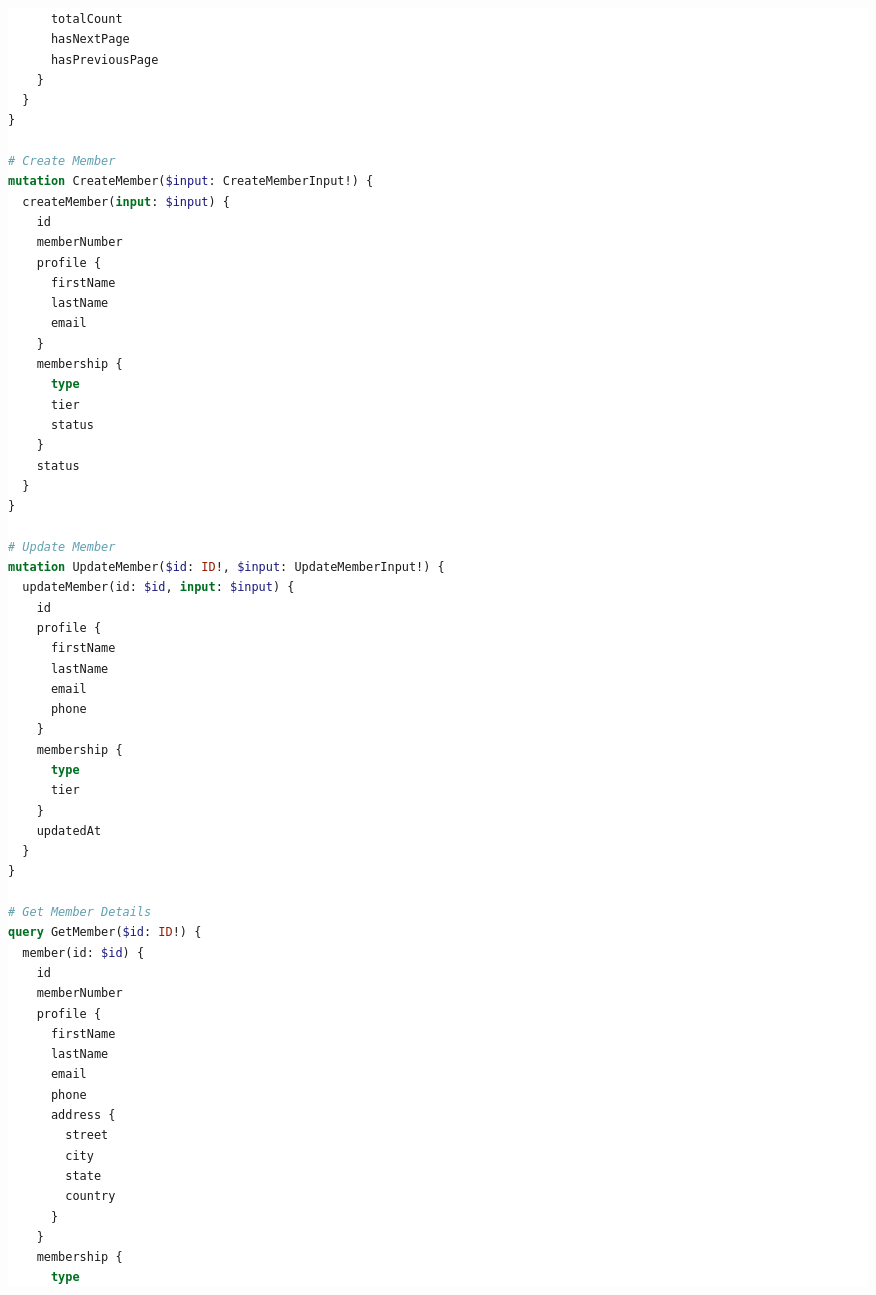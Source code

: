 ```graphql
      totalCount
      hasNextPage
      hasPreviousPage
    }
  }
}

# Create Member
mutation CreateMember($input: CreateMemberInput!) {
  createMember(input: $input) {
    id
    memberNumber
    profile {
      firstName
      lastName
      email
    }
    membership {
      type
      tier
      status
    }
    status
  }
}

# Update Member
mutation UpdateMember($id: ID!, $input: UpdateMemberInput!) {
  updateMember(id: $id, input: $input) {
    id
    profile {
      firstName
      lastName
      email
      phone
    }
    membership {
      type
      tier
    }
    updatedAt
  }
}

# Get Member Details
query GetMember($id: ID!) {
  member(id: $id) {
    id
    memberNumber
    profile {
      firstName
      lastName
      email
      phone
      address {
        street
        city
        state
        country
      }
    }
    membership {
      type
```